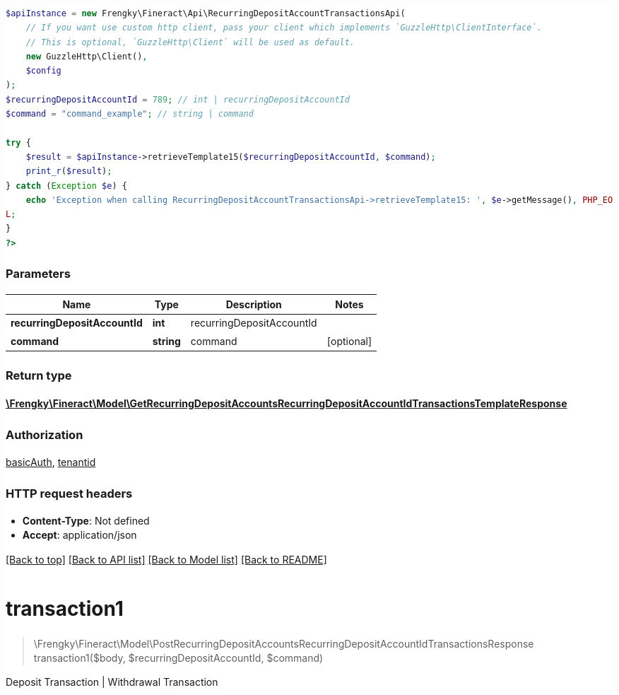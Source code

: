 ```php
$apiInstance = new Frengky\Fineract\Api\RecurringDepositAccountTransactionsApi(
    // If you want use custom http client, pass your client which implements `GuzzleHttp\ClientInterface`.
    // This is optional, `GuzzleHttp\Client` will be used as default.
    new GuzzleHttp\Client(),
    $config
);
$recurringDepositAccountId = 789; // int | recurringDepositAccountId
$command = "command_example"; // string | command

try {
    $result = $apiInstance->retrieveTemplate15($recurringDepositAccountId, $command);
    print_r($result);
} catch (Exception $e) {
    echo 'Exception when calling RecurringDepositAccountTransactionsApi->retrieveTemplate15: ', $e->getMessage(), PHP_EOL;
}
?>
```

### Parameters

Name | Type | Description  | Notes
------------- | ------------- | ------------- | -------------
 **recurringDepositAccountId** | **int**| recurringDepositAccountId |
 **command** | **string**| command | [optional]

### Return type

[**\Frengky\Fineract\Model\GetRecurringDepositAccountsRecurringDepositAccountIdTransactionsTemplateResponse**](../Model/GetRecurringDepositAccountsRecurringDepositAccountIdTransactionsTemplateResponse.md)

### Authorization

[basicAuth](../../README.md#basicAuth), [tenantid](../../README.md#tenantid)

### HTTP request headers

 - **Content-Type**: Not defined
 - **Accept**: application/json

[[Back to top]](#) [[Back to API list]](../../README.md#documentation-for-api-endpoints) [[Back to Model list]](../../README.md#documentation-for-models) [[Back to README]](../../README.md)

# **transaction1**
> \Frengky\Fineract\Model\PostRecurringDepositAccountsRecurringDepositAccountIdTransactionsResponse transaction1($body, $recurringDepositAccountId, $command)

Deposit Transaction | Withdrawal Transaction

